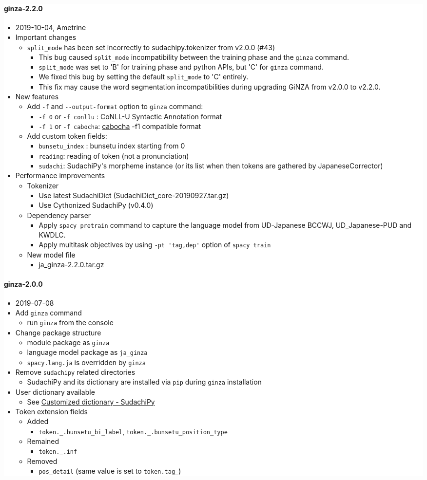 #### ginza-2.2.0
- 2019-10-04, Ametrine
- Important changes
  - `split_mode` has been set incorrectly to sudachipy.tokenizer from v2.0.0 (#43)
    - This bug caused `split_mode` incompatibility between the training phase and the `ginza` command.
    - `split_mode` was set to 'B' for training phase and python APIs, but 'C' for `ginza` command.
    - We fixed this bug by setting the default `split_mode` to 'C' entirely.
    - This fix may cause the word segmentation incompatibilities during upgrading GiNZA from v2.0.0 to v2.2.0.
- New features
  - Add `-f` and `--output-format` option to `ginza` command:
    - `-f 0` or `-f conllu` : [CoNLL-U Syntactic Annotation](https://universaldependencies.org/format.html#syntactic-annotation) format
    - `-f 1` or `-f cabocha`: [cabocha](https://taku910.github.io/cabocha/) -f1 compatible format
  - Add custom token fields:
    - `bunsetu_index` : bunsetu index starting from 0
    - `reading`: reading of token (not a pronunciation)
    - `sudachi`: SudachiPy's morpheme instance (or its list when then tokens are gathered by JapaneseCorrector)
- Performance improvements
  - Tokenizer
    - Use latest SudachiDict (SudachiDict_core-20190927.tar.gz) 
    - Use Cythonized SudachiPy (v0.4.0) 
  - Dependency parser
    - Apply `spacy pretrain` command to capture the language model from UD-Japanese BCCWJ, UD_Japanese-PUD and KWDLC.
    - Apply multitask objectives by using `-pt 'tag,dep'` option of `spacy train`
  - New model file
    - ja_ginza-2.2.0.tar.gz

#### ginza-2.0.0
- 2019-07-08
- Add `ginza` command
  - run `ginza` from the console
- Change package structure
  - module package as `ginza`
  - language model package as `ja_ginza`
  - `spacy.lang.ja` is overridden by `ginza`
- Remove `sudachipy` related directories
  - SudachiPy and its dictionary are installed via `pip` during `ginza` installation
- User dictionary available
  - See [Customized dictionary - SudachiPy](https://github.com/WorksApplications/SudachiPy#customized-dictionary)
- Token extension fields
  - Added
    - `token._.bunsetu_bi_label`, `token._.bunsetu_position_type`
  - Remained
    - `token._.inf`
  - Removed
    - `pos_detail` (same value is set to `token.tag_`)
